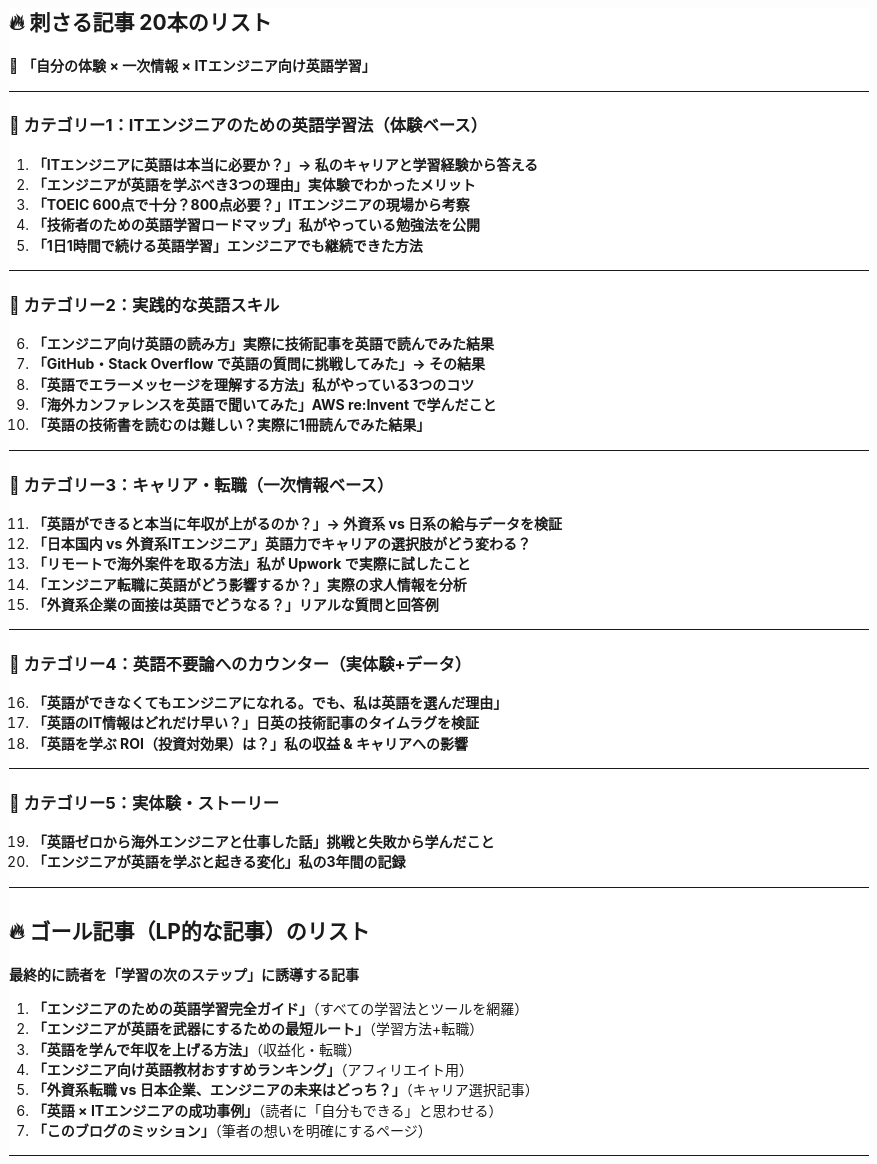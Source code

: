 
## **🔥 刺さる記事 20本のリスト**
🎯 **「自分の体験 × 一次情報 × ITエンジニア向け英語学習」**

---

### **📌 カテゴリー1：ITエンジニアのための英語学習法（体験ベース）**
1. **「ITエンジニアに英語は本当に必要か？」→ 私のキャリアと学習経験から答える**  
2. **「エンジニアが英語を学ぶべき3つの理由」実体験でわかったメリット**  
3. **「TOEIC 600点で十分？800点必要？」ITエンジニアの現場から考察**  
4. **「技術者のための英語学習ロードマップ」私がやっている勉強法を公開**  
5. **「1日1時間で続ける英語学習」エンジニアでも継続できた方法**  

---

### **📌 カテゴリー2：実践的な英語スキル**
6. **「エンジニア向け英語の読み方」実際に技術記事を英語で読んでみた結果**  
7. **「GitHub・Stack Overflow で英語の質問に挑戦してみた」→ その結果**  
8. **「英語でエラーメッセージを理解する方法」私がやっている3つのコツ**  
9. **「海外カンファレンスを英語で聞いてみた」AWS re:Invent で学んだこと**  
10. **「英語の技術書を読むのは難しい？実際に1冊読んでみた結果」**  

---

### **📌 カテゴリー3：キャリア・転職（一次情報ベース）**
11. **「英語ができると本当に年収が上がるのか？」→ 外資系 vs 日系の給与データを検証**  
12. **「日本国内 vs 外資系ITエンジニア」英語力でキャリアの選択肢がどう変わる？**  
13. **「リモートで海外案件を取る方法」私が Upwork で実際に試したこと**  
14. **「エンジニア転職に英語がどう影響するか？」実際の求人情報を分析**  
15. **「外資系企業の面接は英語でどうなる？」リアルな質問と回答例**  

---

### **📌 カテゴリー4：英語不要論へのカウンター（実体験+データ）**
16. **「英語ができなくてもエンジニアになれる。でも、私は英語を選んだ理由」**  
17. **「英語のIT情報はどれだけ早い？」日英の技術記事のタイムラグを検証**  
18. **「英語を学ぶ ROI（投資対効果）は？」私の収益 & キャリアへの影響**  

---

### **📌 カテゴリー5：実体験・ストーリー**
19. **「英語ゼロから海外エンジニアと仕事した話」挑戦と失敗から学んだこと**  
20. **「エンジニアが英語を学ぶと起きる変化」私の3年間の記録**  

---

## **🔥 ゴール記事（LP的な記事）のリスト**
**最終的に読者を「学習の次のステップ」に誘導する記事**  

1. **「エンジニアのための英語学習完全ガイド」**（すべての学習法とツールを網羅）  
2. **「エンジニアが英語を武器にするための最短ルート」**（学習方法+転職）  
3. **「英語を学んで年収を上げる方法」**（収益化・転職）  
4. **「エンジニア向け英語教材おすすめランキング」**（アフィリエイト用）  
5. **「外資系転職 vs 日本企業、エンジニアの未来はどっち？」**（キャリア選択記事）  
6. **「英語 × ITエンジニアの成功事例」**（読者に「自分もできる」と思わせる）  
7. **「このブログのミッション」**（筆者の想いを明確にするページ）  

---